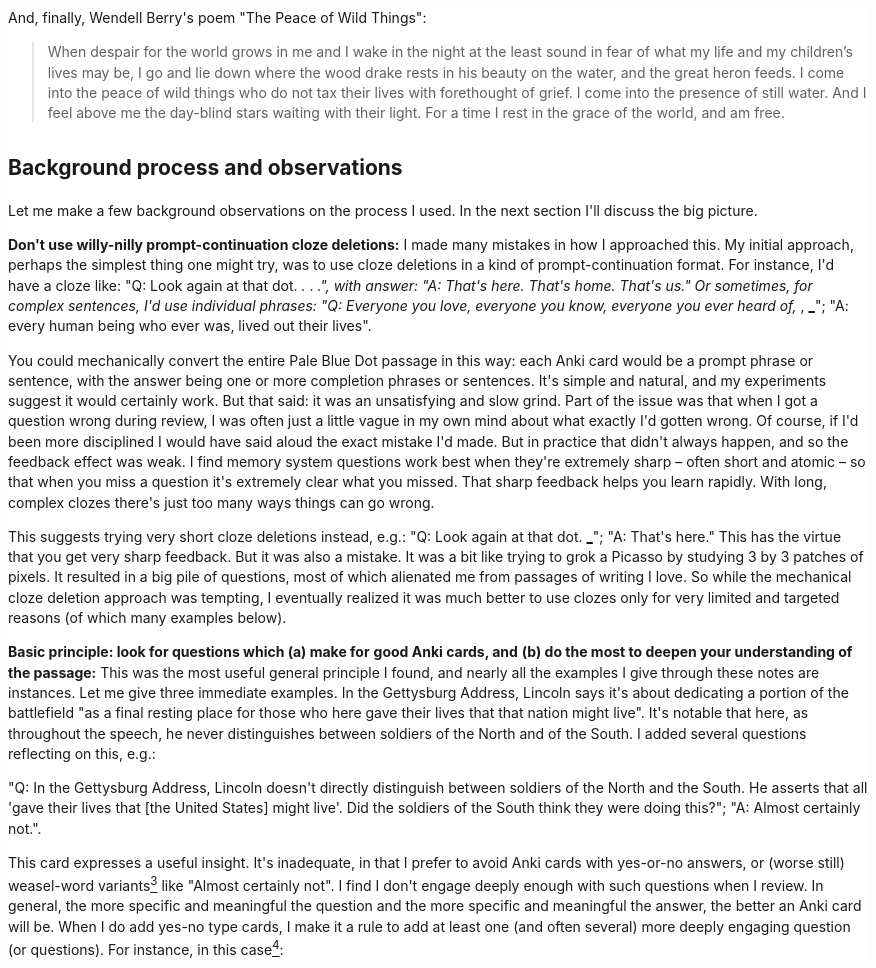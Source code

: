 And, finally, Wendell Berry's poem "The Peace of Wild Things":

> When despair for the world grows in me and I wake in the night at the least sound in fear of what my life and my children’s lives may be, I go and lie down where the wood drake rests in his beauty on the water, and the great heron feeds. I come into the peace of wild things who do not tax their lives with forethought of grief. I come into the presence of still water. And I feel above me the day-blind stars waiting with their light. For a time I rest in the grace of the world, and am free.

## Background process and observations

Let me make a few background observations on the process I used. In the next section I'll discuss the big picture.

**Don't use willy-nilly prompt-continuation cloze deletions:** I made many mistakes in how I approached this. My initial approach, perhaps the simplest thing one might try, was to use cloze deletions in a kind of prompt-continuation format. For instance, I'd have a cloze like: "Q: Look again at that dot. <u>_</u>. <u>_</u>. <u>_</u>.", with answer: "A: That's here. That's home. That's us." Or sometimes, for complex sentences, I'd use individual phrases: "Q: Everyone you love, everyone you know, everyone you ever heard of, <u>_</u>, <u>_</u>"; "A: every human being who ever was, lived out their lives".

You could mechanically convert the entire Pale Blue Dot passage in this way: each Anki card would be a prompt phrase or sentence, with the answer being one or more completion phrases or sentences. It's simple and natural, and my experiments suggest it would certainly work. But that said: it was an unsatisfying and slow grind. Part of the issue was that when I got a question wrong during review, I was often just a little vague in my own mind about what exactly I'd gotten wrong. Of course, if I'd been more disciplined I would have said aloud the exact mistake I'd made. But in practice that didn't always happen, and so the feedback effect was weak. I find memory system questions work best when they're extremely sharp – often short and atomic – so that when you miss a question it's extremely clear what you missed. That sharp feedback helps you learn rapidly. With long, complex clozes there's just too many ways things can go wrong.

This suggests trying very short cloze deletions instead, e.g.: "Q: Look again at that dot. <u>_</u>"; "A: That's here." This has the virtue that you get very sharp feedback. But it was also a mistake. It was a bit like trying to grok a Picasso by studying 3 by 3 patches of pixels. It resulted in a big pile of questions, most of which alienated me from passages of writing I love. So while the mechanical cloze deletion approach was tempting, I eventually realized it was much better to use clozes only for very limited and targeted reasons (of which many examples below).

**Basic principle: look for questions which (a) make for** **good Anki cards, and** **(b) do the most to deepen your understanding of the passage:** This was the most useful general principle I found, and nearly all the examples I give through these notes are instances. Let me give three immediate examples. In the Gettysburg Address, Lincoln says it's about dedicating a portion of the battlefield "as a final resting place for those who here gave their lives that that nation might live". It's notable that here, as throughout the speech, he never distinguishes between soldiers of the North and of the South. I added several questions reflecting on this, e.g.:

"Q: In the Gettysburg Address, Lincoln doesn't directly distinguish between soldiers of the North and the South. He asserts that all 'gave their lives that \[the United States\] might live'. Did the soldiers of the South think they were doing this?"; "A: Almost certainly not.".

This card expresses a useful insight. It's inadequate, in that I prefer to avoid Anki cards with yes-or-no answers, or (worse still) weasel-word variants[<sup>3</sup>](https://michaelnotebook.com/memorize/index.html#fn3) like "Almost certainly not". I find I don't engage deeply enough with such questions when I review. In general, the more specific and meaningful the question and the more specific and meaningful the answer, the better an Anki card will be. When I do add yes-no type cards, I make it a rule to add at least one (and often several) more deeply engaging question (or questions). For instance, in this case[<sup>4</sup>](https://michaelnotebook.com/memorize/index.html#fn4):
